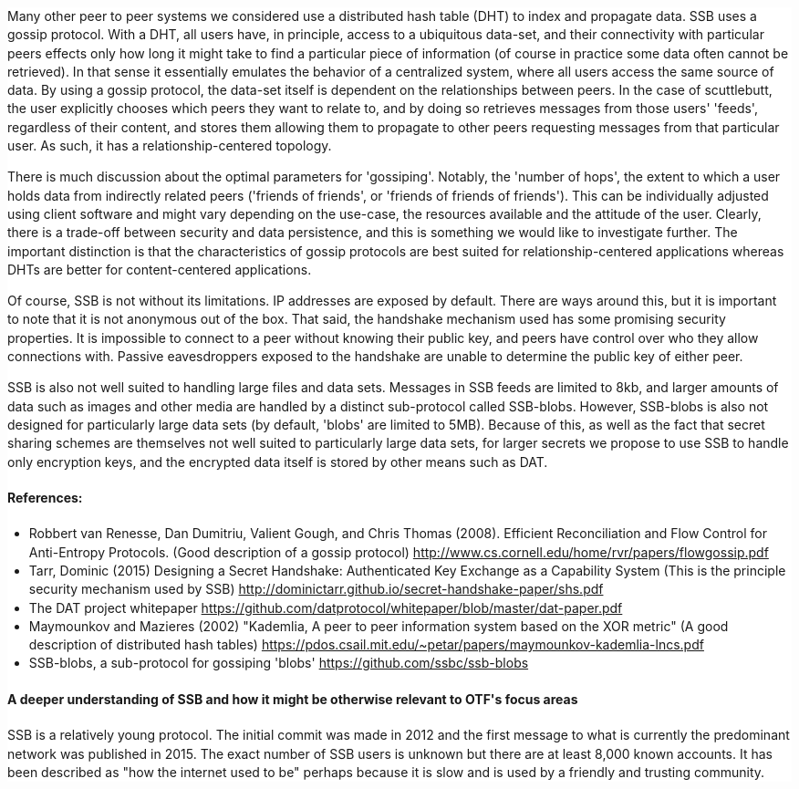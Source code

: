 Many other peer to peer systems we considered use a distributed hash table (DHT) to index and propagate data.  SSB uses a gossip protocol. With a DHT, all users have, in principle, access to a ubiquitous data-set, and their connectivity with particular peers effects only how long it might take to find a particular piece of information (of course in practice some data often cannot be retrieved).  In that sense it essentially emulates the behavior of a centralized system, where all users access the same source of data.  By using a gossip protocol, the data-set itself is dependent on the relationships between peers.  In the case of scuttlebutt, the user explicitly chooses which peers they want to relate to, and by doing so retrieves messages from those users' 'feeds', regardless of their content, and stores them allowing them to propagate to other peers requesting messages from that particular user.  As such, it has a relationship-centered topology. 

There is much discussion about the optimal parameters for 'gossiping'. Notably, the 'number of hops', the extent to which a user holds data from indirectly related peers ('friends of friends', or 'friends of friends of friends'). This can be individually adjusted using client software and might vary depending on the use-case, the resources available and the attitude of the user.  Clearly, there is a trade-off between security and data persistence, and this is something we would like to investigate further. The important distinction is that the characteristics of gossip protocols are best suited for relationship-centered applications whereas DHTs are better for content-centered applications.

Of course, SSB is not without its limitations. IP addresses are exposed by default. There are ways around this, but it is important to note that it is not anonymous out of the box.  That said, the handshake mechanism used has some promising security properties. It is impossible to connect to a peer without knowing their public key, and peers have control over who they allow connections with. Passive eavesdroppers exposed to the handshake are unable to determine the public key of either peer. 

SSB is also not well suited to handling large files and data sets.  Messages in SSB feeds are limited to 8kb, and larger amounts of data such as images and other media are handled by a distinct sub-protocol called SSB-blobs.  However, SSB-blobs is also not designed for particularly large data sets (by default, 'blobs' are limited to 5MB).  Because of this, as well as the fact that secret sharing schemes are themselves not well suited to particularly large data sets, for larger secrets we propose to use SSB to handle only encryption keys, and the encrypted data itself is stored by other means such as DAT. 

#### References:
- Robbert van Renesse, Dan Dumitriu, Valient Gough, and Chris Thomas (2008). Efficient Reconciliation and Flow Control for Anti-Entropy Protocols. (Good description of a gossip protocol) http://www.cs.cornell.edu/home/rvr/papers/flowgossip.pdf
- Tarr, Dominic (2015) Designing a Secret Handshake: Authenticated Key Exchange as a Capability System (This is the principle security mechanism used by SSB) http://dominictarr.github.io/secret-handshake-paper/shs.pdf
- The DAT project whitepaper  https://github.com/datprotocol/whitepaper/blob/master/dat-paper.pdf
- Maymounkov and Mazieres (2002) "Kademlia, A peer to peer information system based on the XOR metric" (A good description of distributed hash tables) https://pdos.csail.mit.edu/~petar/papers/maymounkov-kademlia-lncs.pdf
- SSB-blobs, a sub-protocol for gossiping 'blobs' https://github.com/ssbc/ssb-blobs

#### A deeper understanding of SSB and how it might be otherwise relevant to OTF's focus areas 

SSB is a relatively young protocol.  The initial commit was made in 2012 and the first message to what is currently the predominant network was published in 2015. The exact number of SSB users is unknown but there are at least 8,000 known accounts.  It has been described as "how the internet used to be" perhaps because it is slow and is used by a friendly and trusting community.  

